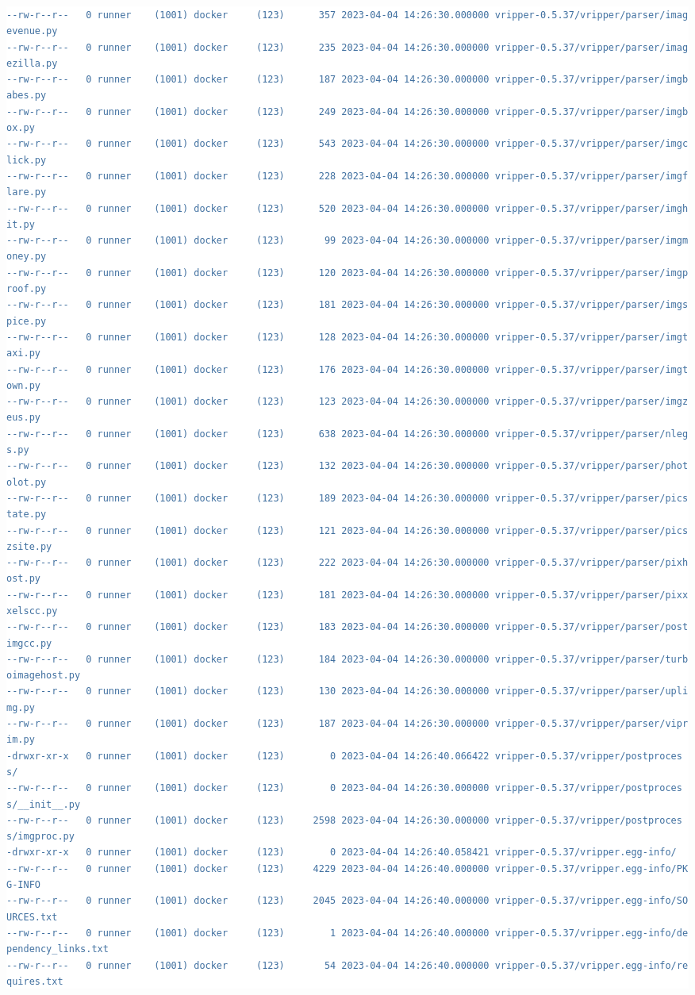```diff
--rw-r--r--   0 runner    (1001) docker     (123)      357 2023-04-04 14:26:30.000000 vripper-0.5.37/vripper/parser/imagevenue.py
--rw-r--r--   0 runner    (1001) docker     (123)      235 2023-04-04 14:26:30.000000 vripper-0.5.37/vripper/parser/imagezilla.py
--rw-r--r--   0 runner    (1001) docker     (123)      187 2023-04-04 14:26:30.000000 vripper-0.5.37/vripper/parser/imgbabes.py
--rw-r--r--   0 runner    (1001) docker     (123)      249 2023-04-04 14:26:30.000000 vripper-0.5.37/vripper/parser/imgbox.py
--rw-r--r--   0 runner    (1001) docker     (123)      543 2023-04-04 14:26:30.000000 vripper-0.5.37/vripper/parser/imgclick.py
--rw-r--r--   0 runner    (1001) docker     (123)      228 2023-04-04 14:26:30.000000 vripper-0.5.37/vripper/parser/imgflare.py
--rw-r--r--   0 runner    (1001) docker     (123)      520 2023-04-04 14:26:30.000000 vripper-0.5.37/vripper/parser/imghit.py
--rw-r--r--   0 runner    (1001) docker     (123)       99 2023-04-04 14:26:30.000000 vripper-0.5.37/vripper/parser/imgmoney.py
--rw-r--r--   0 runner    (1001) docker     (123)      120 2023-04-04 14:26:30.000000 vripper-0.5.37/vripper/parser/imgproof.py
--rw-r--r--   0 runner    (1001) docker     (123)      181 2023-04-04 14:26:30.000000 vripper-0.5.37/vripper/parser/imgspice.py
--rw-r--r--   0 runner    (1001) docker     (123)      128 2023-04-04 14:26:30.000000 vripper-0.5.37/vripper/parser/imgtaxi.py
--rw-r--r--   0 runner    (1001) docker     (123)      176 2023-04-04 14:26:30.000000 vripper-0.5.37/vripper/parser/imgtown.py
--rw-r--r--   0 runner    (1001) docker     (123)      123 2023-04-04 14:26:30.000000 vripper-0.5.37/vripper/parser/imgzeus.py
--rw-r--r--   0 runner    (1001) docker     (123)      638 2023-04-04 14:26:30.000000 vripper-0.5.37/vripper/parser/nlegs.py
--rw-r--r--   0 runner    (1001) docker     (123)      132 2023-04-04 14:26:30.000000 vripper-0.5.37/vripper/parser/photolot.py
--rw-r--r--   0 runner    (1001) docker     (123)      189 2023-04-04 14:26:30.000000 vripper-0.5.37/vripper/parser/picstate.py
--rw-r--r--   0 runner    (1001) docker     (123)      121 2023-04-04 14:26:30.000000 vripper-0.5.37/vripper/parser/picszsite.py
--rw-r--r--   0 runner    (1001) docker     (123)      222 2023-04-04 14:26:30.000000 vripper-0.5.37/vripper/parser/pixhost.py
--rw-r--r--   0 runner    (1001) docker     (123)      181 2023-04-04 14:26:30.000000 vripper-0.5.37/vripper/parser/pixxxelscc.py
--rw-r--r--   0 runner    (1001) docker     (123)      183 2023-04-04 14:26:30.000000 vripper-0.5.37/vripper/parser/postimgcc.py
--rw-r--r--   0 runner    (1001) docker     (123)      184 2023-04-04 14:26:30.000000 vripper-0.5.37/vripper/parser/turboimagehost.py
--rw-r--r--   0 runner    (1001) docker     (123)      130 2023-04-04 14:26:30.000000 vripper-0.5.37/vripper/parser/uplimg.py
--rw-r--r--   0 runner    (1001) docker     (123)      187 2023-04-04 14:26:30.000000 vripper-0.5.37/vripper/parser/viprim.py
-drwxr-xr-x   0 runner    (1001) docker     (123)        0 2023-04-04 14:26:40.066422 vripper-0.5.37/vripper/postprocess/
--rw-r--r--   0 runner    (1001) docker     (123)        0 2023-04-04 14:26:30.000000 vripper-0.5.37/vripper/postprocess/__init__.py
--rw-r--r--   0 runner    (1001) docker     (123)     2598 2023-04-04 14:26:30.000000 vripper-0.5.37/vripper/postprocess/imgproc.py
-drwxr-xr-x   0 runner    (1001) docker     (123)        0 2023-04-04 14:26:40.058421 vripper-0.5.37/vripper.egg-info/
--rw-r--r--   0 runner    (1001) docker     (123)     4229 2023-04-04 14:26:40.000000 vripper-0.5.37/vripper.egg-info/PKG-INFO
--rw-r--r--   0 runner    (1001) docker     (123)     2045 2023-04-04 14:26:40.000000 vripper-0.5.37/vripper.egg-info/SOURCES.txt
--rw-r--r--   0 runner    (1001) docker     (123)        1 2023-04-04 14:26:40.000000 vripper-0.5.37/vripper.egg-info/dependency_links.txt
--rw-r--r--   0 runner    (1001) docker     (123)       54 2023-04-04 14:26:40.000000 vripper-0.5.37/vripper.egg-info/requires.txt
```